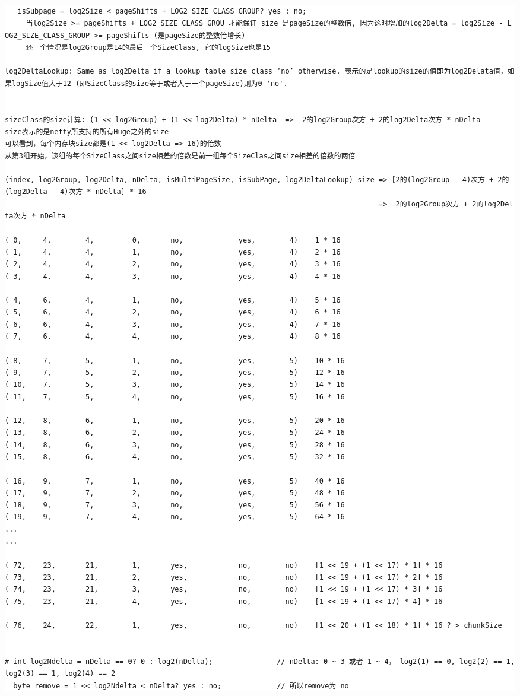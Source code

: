   ```
     isSubpage = log2Size < pageShifts + LOG2_SIZE_CLASS_GROUP? yes : no;
       当log2Size >= pageShifts + LOG2_SIZE_CLASS_GROU 才能保证 size 是pageSize的整数倍, 因为这时增加的log2Delta = log2Size - LOG2_SIZE_CLASS_GROUP >= pageShifts (是pageSize的整数倍增长)
       还一个情况是log2Group是14的最后一个SizeClass, 它的logSize也是15
     
  log2DeltaLookup: Same as log2Delta if a lookup table size class ‘no’ otherwise. 表示的是lookup的size的值即为log2Delata值，如果logSize值大于12 (即SizeClass的size等于或者大于一个pageSize)则为0 'no'.

  
  sizeClass的size计算: (1 << log2Group) + (1 << log2Delta) * nDelta  =>  2的log2Group次方 + 2的log2Delta次方 * nDelta
  size表示的是netty所支持的所有Huge之外的size
  可以看到，每个内存块size都是(1 << log2Delta => 16)的倍数
  从第3组开始，该组的每个SizeClass之间size相差的倍数是前一组每个SizeClas之间size相差的倍数的两倍
  
  (index, log2Group, log2Delta, nDelta, isMultiPageSize, isSubPage, log2DeltaLookup) size => [2的(log2Group - 4)次方 + 2的(log2Delta - 4)次方 * nDelta] * 16
                                                                                          =>  2的log2Group次方 + 2的log2Delta次方 * nDelta
                                                                                           
  ( 0,     4,        4,         0,       no,             yes,        4)    1 * 16
  ( 1,     4,        4,         1,       no,             yes,        4)    2 * 16
  ( 2,     4,        4,         2,       no,             yes,        4)    3 * 16
  ( 3,     4,        4,         3,       no,             yes,        4)    4 * 16
  
  ( 4,     6,        4,         1,       no,             yes,        4)    5 * 16
  ( 5,     6,        4,         2,       no,             yes,        4)    6 * 16
  ( 6,     6,        4,         3,       no,             yes,        4)    7 * 16
  ( 7,     6,        4,         4,       no,             yes,        4)    8 * 16
  
  ( 8,     7,        5,         1,       no,             yes,        5)    10 * 16
  ( 9,     7,        5,         2,       no,             yes,        5)    12 * 16
  ( 10,    7,        5,         3,       no,             yes,        5)    14 * 16
  ( 11,    7,        5,         4,       no,             yes,        5)    16 * 16
  
  ( 12,    8,        6,         1,       no,             yes,        5)    20 * 16
  ( 13,    8,        6,         2,       no,             yes,        5)    24 * 16
  ( 14,    8,        6,         3,       no,             yes,        5)    28 * 16
  ( 15,    8,        6,         4,       no,             yes,        5)    32 * 16
  
  ( 16,    9,        7,         1,       no,             yes,        5)    40 * 16
  ( 17,    9,        7,         2,       no,             yes,        5)    48 * 16
  ( 18,    9,        7,         3,       no,             yes,        5)    56 * 16
  ( 19,    9,        7,         4,       no,             yes,        5)    64 * 16
  ...
  ...
  
  ( 72,    23,       21,        1,       yes,            no,        no)    [1 << 19 + (1 << 17) * 1] * 16
  ( 73,    23,       21,        2,       yes,            no,        no)    [1 << 19 + (1 << 17) * 2] * 16
  ( 74,    23,       21,        3,       yes,            no,        no)    [1 << 19 + (1 << 17) * 3] * 16
  ( 75,    23,       21,        4,       yes,            no,        no)    [1 << 19 + (1 << 17) * 4] * 16
  
  ( 76,    24,       22,        1,       yes,            no,        no)    [1 << 20 + (1 << 18) * 1] * 16 ? > chunkSize
  
  
  # int log2Ndelta = nDelta == 0? 0 : log2(nDelta);               // nDelta: 0 ~ 3 或者 1 ~ 4， log2(1) == 0, log2(2) == 1, log2(3) == 1, log2(4) == 2
    byte remove = 1 << log2Ndelta < nDelta? yes : no;             // 所以remove为 no
  ```